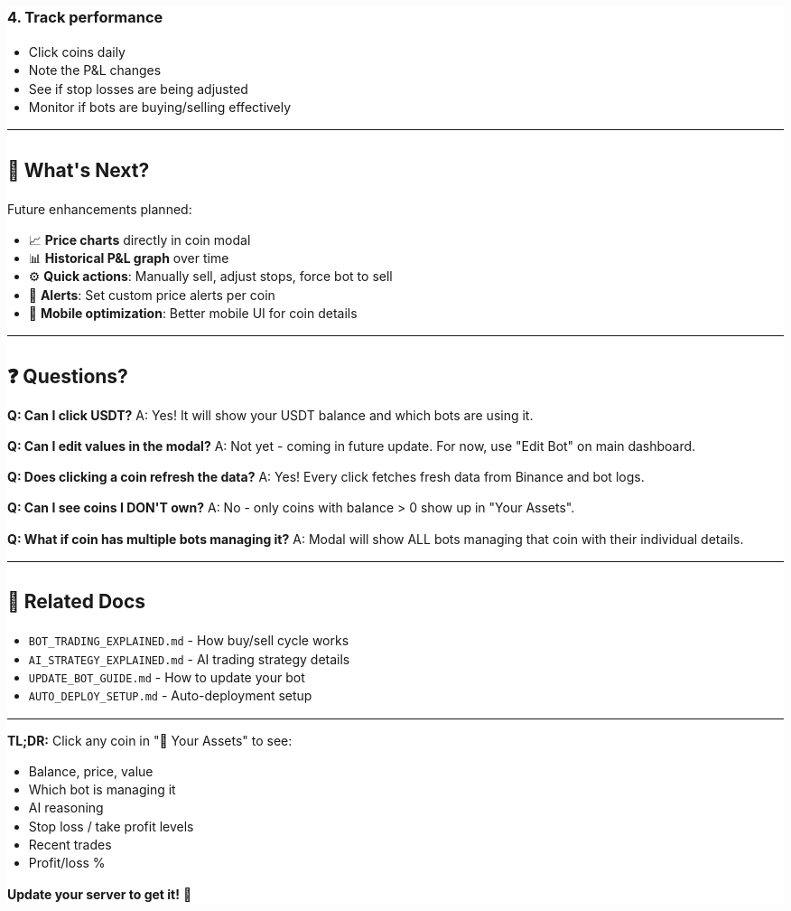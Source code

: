 ### **4. Track performance**
- Click coins daily
- Note the P&L changes
- See if stop losses are being adjusted
- Monitor if bots are buying/selling effectively

---

## **🎯 What's Next?**

Future enhancements planned:
- 📈 **Price charts** directly in coin modal
- 📊 **Historical P&L graph** over time
- ⚙️ **Quick actions**: Manually sell, adjust stops, force bot to sell
- 🔔 **Alerts**: Set custom price alerts per coin
- 📱 **Mobile optimization**: Better mobile UI for coin details

---

## **❓ Questions?**

**Q: Can I click USDT?**
A: Yes! It will show your USDT balance and which bots are using it.

**Q: Can I edit values in the modal?**
A: Not yet - coming in future update. For now, use "Edit Bot" on main dashboard.

**Q: Does clicking a coin refresh the data?**
A: Yes! Every click fetches fresh data from Binance and bot logs.

**Q: Can I see coins I DON'T own?**
A: No - only coins with balance > 0 show up in "Your Assets".

**Q: What if coin has multiple bots managing it?**
A: Modal will show ALL bots managing that coin with their individual details.

---

## **📖 Related Docs**

- `BOT_TRADING_EXPLAINED.md` - How buy/sell cycle works
- `AI_STRATEGY_EXPLAINED.md` - AI trading strategy details
- `UPDATE_BOT_GUIDE.md` - How to update your bot
- `AUTO_DEPLOY_SETUP.md` - Auto-deployment setup

---

**TL;DR:** 
Click any coin in "💎 Your Assets" to see:
- Balance, price, value
- Which bot is managing it
- AI reasoning
- Stop loss / take profit levels
- Recent trades
- Profit/loss %

**Update your server to get it!** 🚀


